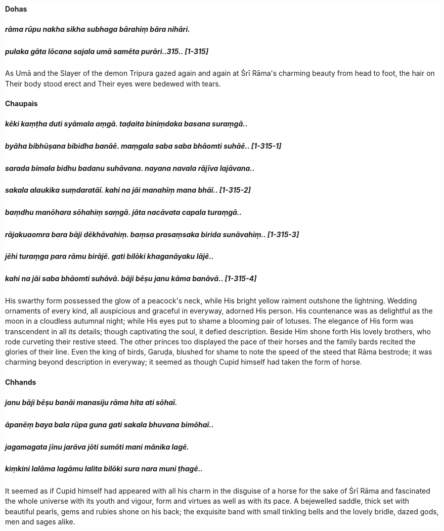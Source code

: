 #### Dohas

##### rāma rūpu nakha sikha subhaga bārahiṃ bāra nihāri.
##### pulaka gāta lōcana sajala umā samēta purāri..315.. [1-315]

As Umā and the Slayer of the demon Tripura gazed again and again at Śrī Rāma's charming beauty from head to foot, the hair on Their body stood erect and Their eyes were bedewed with tears.

#### Chaupais

##### kēki kaṃṭha duti syāmala aṃgā. taḍaita biniṃdaka basana suraṃgā..
##### byāha bibhūṣana bibidha banāē. maṃgala saba saba bhāomti suhāē.. [1-315-1]
##### sarada bimala bidhu badanu suhāvana. nayana navala rājīva lajāvana..
##### sakala alaukika suṃdaratāī. kahi na jāi manahīṃ mana bhāī.. [1-315-2]
##### baṃdhu manōhara sōhahiṃ saṃgā. jāta nacāvata capala turaṃgā..
##### rājakuaomra bara bāji dēkhāvahiṃ. baṃsa prasaṃsaka birida sunāvahiṃ.. [1-315-3]
##### jēhi turaṃga para rāmu birājē. gati bilōki khaganāyaku lājē..
##### kahi na jāi saba bhāomti suhāvā. bāji bēṣu janu kāma banāvā.. [1-315-4]

His swarthy form possessed the glow of a peacock's neck, while His bright yellow raiment outshone the lightning. Wedding ornaments of every kind, all auspicious and graceful in everyway, adorned His person. His countenance was as delightful as the moon in a cloudless autumnal night; while His eyes put to shame a blooming pair of lotuses. The elegance of His form was transcendent in all its details; though captivating the soul, it defied description. Beside Him shone forth His lovely brothers, who rode curveting their restive steed. The other princes too displayed the pace of their horses and the family bards recited the glories of their line. Even the king of birds, Garuḍa, blushed for shame to note the speed of the steed that Rāma bestrode; it was charming beyond description in everyway; it seemed as though Cupid himself had taken the form of horse.

#### Chhands

##### janu bāji bēṣu banāi manasiju rāma hita ati sōhaī.
##### āpanēṃ baya bala rūpa guna gati sakala bhuvana bimōhaī..
##### jagamagata jīnu jarāva jōti sumōti mani mānika lagē.
##### kiṃkini lalāma lagāmu lalita bilōki sura nara muni ṭhagē..

It seemed as if Cupid himself had appeared with all his charm in the disguise of a horse for the sake of Śrī Rāma and fascinated the whole universe with its youth and vigour, form and virtues as well as with its pace. A bejewelled saddle, thick set with beautiful pearls, gems and rubies shone on his back; the exquisite band with small tinkling bells and the lovely bridle, dazed gods, men and sages alike.
